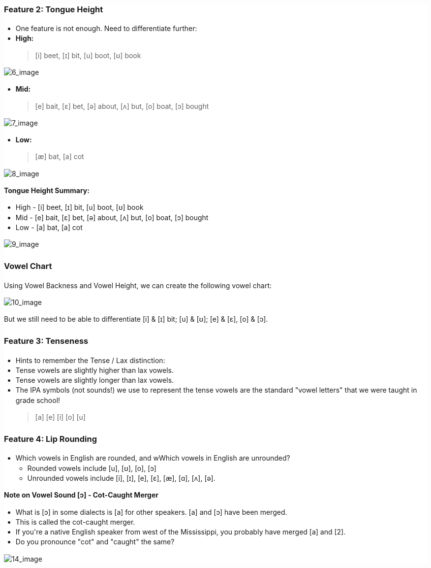 ### Feature 2: Tongue Height
* One feature is not enough. Need to differentiate further:
* <strong>High:</strong>
  > [i] beet, [ɪ] bit, [u] boot, [ʊ] book

![6_image](https://user-images.githubusercontent.com/66571533/216808278-18db09f1-00eb-4322-8bfe-616f4fbb087c.png)

* <strong>Mid:</strong>
  > [e] bait, [ɛ] bet, [ə] about, [ʌ] but, [o] boat, [ɔ] bought

![7_image](https://user-images.githubusercontent.com/66571533/216808282-16f427e3-24fc-433d-a120-de448c9971ca.png)

* <strong>Low:</strong>
  > [æ] bat, [a] cot

![8_image](https://user-images.githubusercontent.com/66571533/216808286-d6eddaa2-d0de-4791-afb2-e353171bac83.png)

<strong>Tongue Height Summary:</strong>
* High - [i] beet, [ɪ] bit, [u] boot, [ʊ] book
* Mid - [e] bait, [ɛ] bet, [ǝ] about, [ʌ] but, [o] boat, [ɔ] bought 
* Low - [a] bat, [a] cot

![9_image](https://user-images.githubusercontent.com/66571533/216808288-6f38cce6-d3cf-4537-8ba6-7299b2d014e2.png)

### Vowel Chart
Using Vowel Backness and Vowel Height, we can create the following vowel chart:

![10_image](https://user-images.githubusercontent.com/66571533/216808292-d7d4dd44-6ed4-44ba-8a8d-718fe9ed98b5.png)

But we still need to be able to differentiate [i] & [ɪ] bit; [u] & [ʊ]; [e] & [ε], [o] & [ɔ].

### Feature 3: Tenseness
* Hints to remember the Tense / Lax distinction:
* Tense vowels are slightly higher than lax vowels.
* Tense vowels are slightly longer than lax vowels.
* The IPA symbols (not sounds!) we use to represent the tense vowels are the standard "vowel letters" that we were taught in grade school!
  > [a] [e] [i] [o] [u]

### Feature 4: Lip Rounding
* Which vowels in English are rounded, and wWhich vowels in English are unrounded?
  * Rounded vowels include [u], [ʊ], [o], [ɔ] 
  * Unrounded vowels include [i], [ɪ], [e], [ɛ], [æ], [ɑ], [ʌ], [ə].
  
<strong>Note on Vowel Sound [ɔ] - Cot-Caught Merger</strong>
* What is [ɔ] in some dialects is [a] for other speakers. [a] and [ɔ] have been merged.
* This is called the cot-caught merger.
* If you're a native English speaker from west of the Mississippi, you probably have merged [a] and [2].
* Do you pronounce "cot" and "caught" the same?

![14_image](https://user-images.githubusercontent.com/66571533/216808308-9371ca0c-0501-4a60-96e1-fa0cbfa231c6.png)
